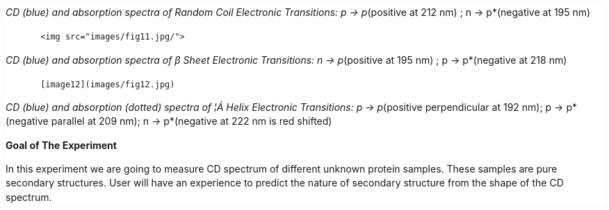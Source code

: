 *CD (blue) and absorption spectra of Random Coil Electronic Transitions: p -> p*(positive at 212 nm) ; n -> p*(negative at 195 nm)

    	   <img src="images/fig11.jpg/">

*CD (blue) and absorption spectra of  β Sheet Electronic Transitions: n -> p*(positive at 195 nm) ; p -> p*(negative at 218 nm)

    	   [image12](images/fig12.jpg)

*CD (blue) and absorption (dotted) spectra of ¦Á Helix Electronic Transitions: p -> p*(positive perpendicular at 192 nm); p -> p*(negative parallel at 209 nm); n -> p*(negative at 222 nm is red shifted)



**Goal of The Experiment**

In this experiment we are going to measure CD spectrum of different unknown protein samples. These samples are pure secondary structures. User will have an experience to predict the nature of secondary structure from the shape of the CD spectrum.
